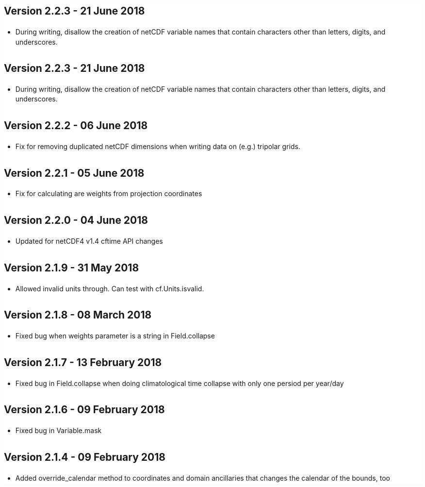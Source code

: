 Version 2.2.3 - 21 June 2018
----------------------------

* During writing, disallow the creation of netCDF variable names
  that contain characters other than letters, digits, and
  underscores.
	
Version 2.2.3 - 21 June 2018
----------------------------

* During writing, disallow the creation of netCDF variable names
  that contain characters other than letters, digits, and
  underscores.
	
Version 2.2.2 - 06 June 2018
----------------------------

* Fix for removing duplicated netCDF dimensions when writing data
  on (e.g.) tripolar grids. 
	
Version 2.2.1 - 05 June 2018
----------------------------

* Fix for calculating are weights from projection coordinates
	
		
Version 2.2.0 - 04 June 2018
----------------------------

* Updated for netCDF4 v1.4 cftime API changes
	
		
Version 2.1.9 - 31 May 2018
---------------------------

* Allowed invalid units through. Can test with cf.Units.isvalid.
	
		
Version 2.1.8 - 08 March 2018
-----------------------------

* Fixed bug when weights parameter is a string in Field.collapse
		
Version 2.1.7 - 13 February 2018
--------------------------------

* Fixed bug in Field.collapse when doing climatological time
  collapse with only one persiod per year/day
		
Version 2.1.6 - 09 February 2018
--------------------------------

* Fixed bug in Variable.mask
		
Version 2.1.4 - 09 February 2018
--------------------------------

* Added override_calendar method to coordinates and domain
  ancillaries that changes the calendar of the bounds, too
